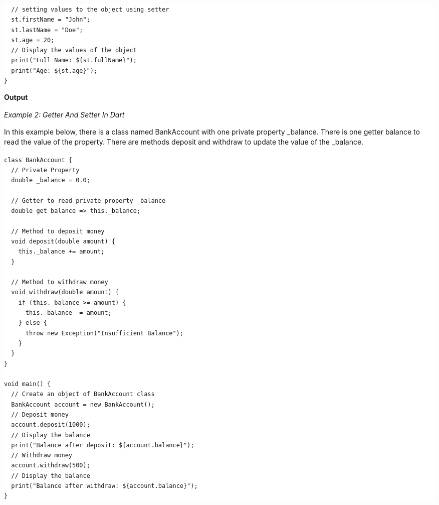 ```
  // setting values to the object using setter
  st.firstName = "John";
  st.lastName = "Doe";
  st.age = 20;
  // Display the values of the object
  print("Full Name: ${st.fullName}");
  print("Age: ${st.age}");
}
```

**Output**


*Example 2: Getter And Setter In Dart*

In this example below, there is a class named BankAccount with one private property _balance. There is one getter balance to read the value of the property. There are methods deposit and withdraw to update the value of the _balance.

```
class BankAccount {
  // Private Property
  double _balance = 0.0;

  // Getter to read private property _balance
  double get balance => this._balance;

  // Method to deposit money
  void deposit(double amount) {
    this._balance += amount;
  }

  // Method to withdraw money
  void withdraw(double amount) {
    if (this._balance >= amount) {
      this._balance -= amount;
    } else {
      throw new Exception("Insufficient Balance");
    }
  }
}

void main() {
  // Create an object of BankAccount class
  BankAccount account = new BankAccount();
  // Deposit money
  account.deposit(1000);
  // Display the balance
  print("Balance after deposit: ${account.balance}");
  // Withdraw money
  account.withdraw(500);
  // Display the balance
  print("Balance after withdraw: ${account.balance}");
}
```
